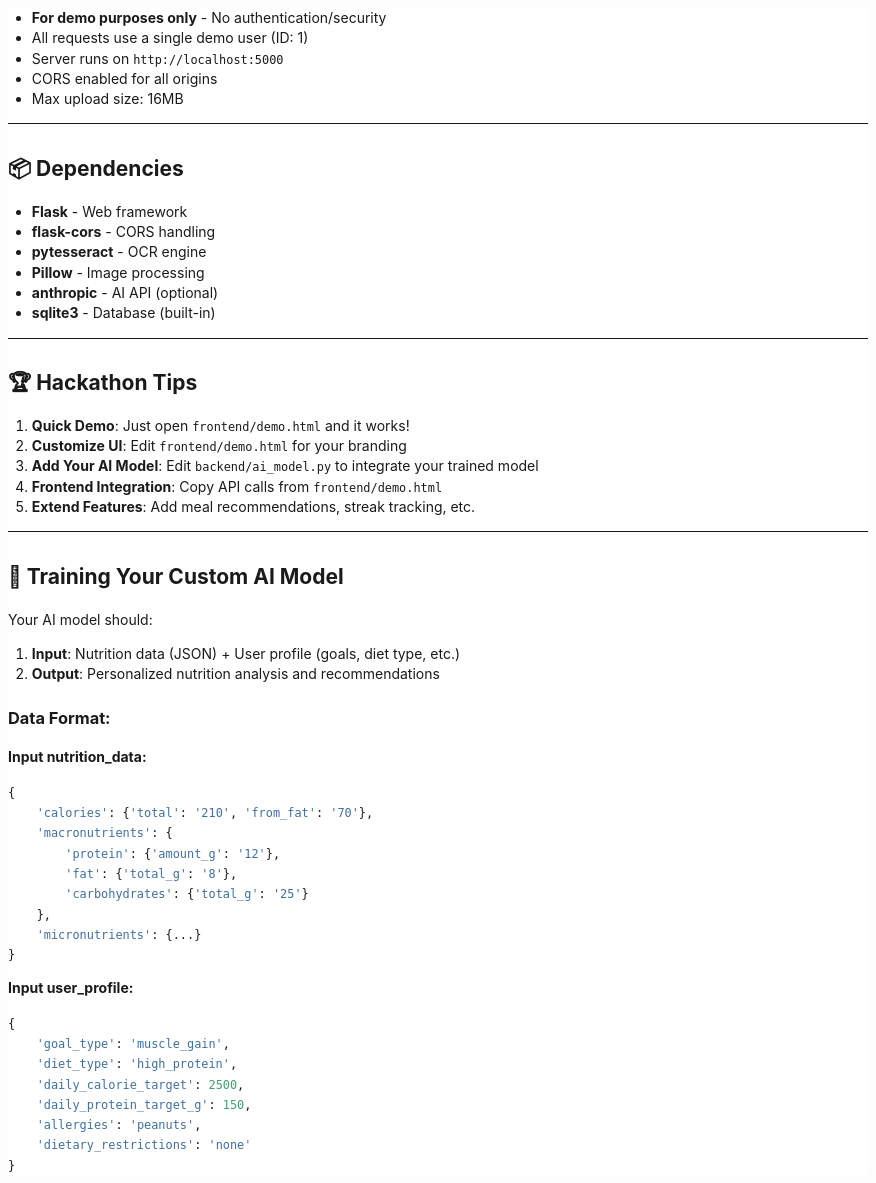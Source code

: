 - **For demo purposes only** - No authentication/security
- All requests use a single demo user (ID: 1)
- Server runs on `http://localhost:5000`
- CORS enabled for all origins
- Max upload size: 16MB

---

## 📦 Dependencies

- **Flask** - Web framework
- **flask-cors** - CORS handling
- **pytesseract** - OCR engine
- **Pillow** - Image processing
- **anthropic** - AI API (optional)
- **sqlite3** - Database (built-in)

---

## 🏆 Hackathon Tips

1. **Quick Demo**: Just open `frontend/demo.html` and it works!
2. **Customize UI**: Edit `frontend/demo.html` for your branding
3. **Add Your AI Model**: Edit `backend/ai_model.py` to integrate your trained model
4. **Frontend Integration**: Copy API calls from `frontend/demo.html`
5. **Extend Features**: Add meal recommendations, streak tracking, etc.

---

## 🧠 Training Your Custom AI Model

Your AI model should:
1. **Input**: Nutrition data (JSON) + User profile (goals, diet type, etc.)
2. **Output**: Personalized nutrition analysis and recommendations

### Data Format:

**Input nutrition_data:**
```python
{
    'calories': {'total': '210', 'from_fat': '70'},
    'macronutrients': {
        'protein': {'amount_g': '12'},
        'fat': {'total_g': '8'},
        'carbohydrates': {'total_g': '25'}
    },
    'micronutrients': {...}
}
```

**Input user_profile:**
```python
{
    'goal_type': 'muscle_gain',
    'diet_type': 'high_protein',
    'daily_calorie_target': 2500,
    'daily_protein_target_g': 150,
    'allergies': 'peanuts',
    'dietary_restrictions': 'none'
}
```
